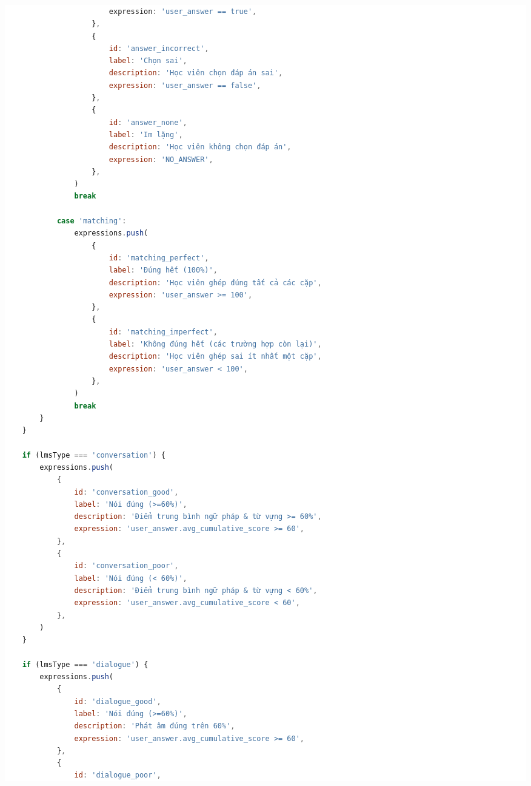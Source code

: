 ```javascript
                        expression: 'user_answer == true',
                    },
                    {
                        id: 'answer_incorrect',
                        label: 'Chọn sai',
                        description: 'Học viên chọn đáp án sai',
                        expression: 'user_answer == false',
                    },
                    {
                        id: 'answer_none',
                        label: 'Im lặng',
                        description: 'Học viên không chọn đáp án',
                        expression: 'NO_ANSWER',
                    },
                )
                break

            case 'matching':
                expressions.push(
                    {
                        id: 'matching_perfect',
                        label: 'Đúng hết (100%)',
                        description: 'Học viên ghép đúng tất cả các cặp',
                        expression: 'user_answer >= 100',
                    },
                    {
                        id: 'matching_imperfect',
                        label: 'Không đúng hết (các trường hợp còn lại)',
                        description: 'Học viên ghép sai ít nhất một cặp',
                        expression: 'user_answer < 100',
                    },
                )
                break
        }
    }

    if (lmsType === 'conversation') {
        expressions.push(
            {
                id: 'conversation_good',
                label: 'Nói đúng (>=60%)',
                description: 'Điểm trung bình ngữ pháp & từ vựng >= 60%',
                expression: 'user_answer.avg_cumulative_score >= 60',
            },
            {
                id: 'conversation_poor',
                label: 'Nói đúng (< 60%)',
                description: 'Điểm trung bình ngữ pháp & từ vựng < 60%',
                expression: 'user_answer.avg_cumulative_score < 60',
            },
        )
    }

    if (lmsType === 'dialogue') {
        expressions.push(
            {
                id: 'dialogue_good',
                label: 'Nói đúng (>=60%)',
                description: 'Phát âm đúng trên 60%',
                expression: 'user_answer.avg_cumulative_score >= 60',
            },
            {
                id: 'dialogue_poor',
```